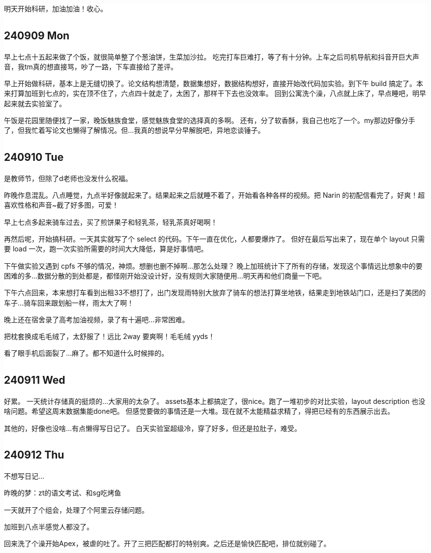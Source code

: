 明天开始科研，加油加油！收心。

## 240909 Mon

早上七点十五起来做了个饭，就很简单整了个葱油饼，生菜加沙拉。
吃完打车巨难打，等了有十分钟。上车之后司机导航和抖音开巨大声音，我tm真的想直接骂，吵了一路，下车直接给了差评。

早上开始做科研，基本上是无缝切换了。论文结构想清楚，数据集想好，数据结构想好，直接开始改代码加实验。到下午 build 搞定了。本来打算加班到七点的，实在顶不住了，六点四十就走了，太困了，那样干下去也没效率。
回到公寓洗个澡，八点就上床了，早点睡吧，明早起来就去实验室了。

午饭是花园里随便找了一家，晚饭魅族食堂，感觉魅族食堂的选择真的多啊。
还有，分了软香酥，我自己也吃了一个。my那边好像分手了，但我忙着写论文也懒得了解情况。但...我真的想说早分早解脱吧，异地恋谈锤子。

## 240910 Tue

是教师节，但除了d老师也没发什么祝福。

昨晚作息混乱。八点睡觉，九点半好像就起来了。结果起来之后就睡不着了，开始看各种各样的视频。把 Narin 的初配信看完了，好爽！超喜欢性格和声音~截了好多图，可爱！

早上七点多起来骑车过去，买了煎饼果子和轻乳茶，轻乳茶真好喝啊！

再然后呢，开始搞科研。一天其实就写了个 select 的代码。下午一直在优化，人都要爆炸了。
但好在最后写出来了，现在单个 layout 只需要 load 一次，跑一次实验所需要的时间大大降低，算是好事情吧。

下午做实验又遇到 cpfs 不够的情况，神烦。想删也删不掉啊...那怎么处理？
晚上加班统计下了所有的存储，发现这个事情远比想象中的要困难的多...数据分散的到处都是，都怪刚开始没设计好，没有规则大家随便用...明天再和他们商量一下吧。

下午六点回来，本来想打车看到出租33不想打了，出门发现雨特别大放弃了骑车的想法打算坐地铁，结果走到地铁站门口，还是扫了美团的车子...骑车回来跟划船一样，雨太大了啊！

晚上还在宿舍录了高考加油视频，录了有十遍吧...非常困难。

把枕套换成毛毛绒了，太舒服了！远比 2way 要爽啊！毛毛绒 yyds！

看了眼手机后面裂了...麻了。都不知道什么时候摔的。

## 240911 Wed

好累。
一天统计存储真的挺烦的...大家用的太杂了。
assets基本上都搞定了，很nice。跑了一堆初步的对比实验，layout description 也没啥问题。希望这周末数据集能done吧。
但感觉要做的事情还是一大堆。现在就不太能精益求精了，得把已经有的东西展示出去。

其他的，好像也没啥...有点懒得写日记了。
白天实验室超级冷，穿了好多，但还是拉肚子，难受。

## 240912 Thu

不想写日记...

昨晚的梦：zt的语文考试、和sg吃烤鱼

一天就开了个组会，处理了个阿里云存储问题。

加班到八点半感觉人都没了。

回来洗了个澡开始Apex，被虐的吐了。开了三把匹配都打的特别爽。之后还是愉快匹配吧，排位就别碰了。
